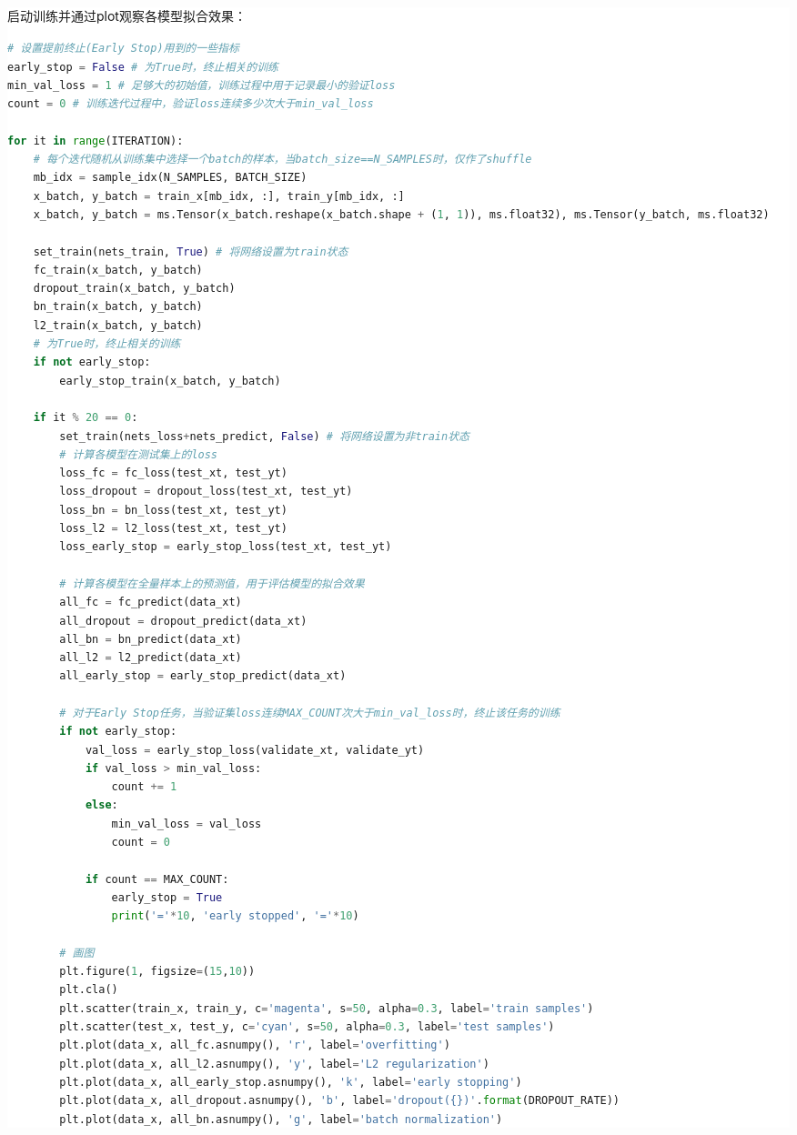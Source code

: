 启动训练并通过plot观察各模型拟合效果：

```python
# 设置提前终止(Early Stop)用到的一些指标
early_stop = False # 为True时，终止相关的训练
min_val_loss = 1 # 足够大的初始值，训练过程中用于记录最小的验证loss
count = 0 # 训练迭代过程中，验证loss连续多少次大于min_val_loss

for it in range(ITERATION):
    # 每个迭代随机从训练集中选择一个batch的样本，当batch_size==N_SAMPLES时，仅作了shuffle
    mb_idx = sample_idx(N_SAMPLES, BATCH_SIZE)
    x_batch, y_batch = train_x[mb_idx, :], train_y[mb_idx, :]
    x_batch, y_batch = ms.Tensor(x_batch.reshape(x_batch.shape + (1, 1)), ms.float32), ms.Tensor(y_batch, ms.float32)
    
    set_train(nets_train, True) # 将网络设置为train状态
    fc_train(x_batch, y_batch)
    dropout_train(x_batch, y_batch)
    bn_train(x_batch, y_batch)
    l2_train(x_batch, y_batch)
    # 为True时，终止相关的训练
    if not early_stop:
        early_stop_train(x_batch, y_batch)
    
    if it % 20 == 0:
        set_train(nets_loss+nets_predict, False) # 将网络设置为非train状态
        # 计算各模型在测试集上的loss
        loss_fc = fc_loss(test_xt, test_yt)
        loss_dropout = dropout_loss(test_xt, test_yt)
        loss_bn = bn_loss(test_xt, test_yt)
        loss_l2 = l2_loss(test_xt, test_yt)
        loss_early_stop = early_stop_loss(test_xt, test_yt)
        
        # 计算各模型在全量样本上的预测值，用于评估模型的拟合效果
        all_fc = fc_predict(data_xt)
        all_dropout = dropout_predict(data_xt)
        all_bn = bn_predict(data_xt)
        all_l2 = l2_predict(data_xt)
        all_early_stop = early_stop_predict(data_xt)
        
        # 对于Early Stop任务，当验证集loss连续MAX_COUNT次大于min_val_loss时，终止该任务的训练
        if not early_stop:
            val_loss = early_stop_loss(validate_xt, validate_yt)
            if val_loss > min_val_loss:
                count += 1
            else:
                min_val_loss = val_loss
                count = 0
            
            if count == MAX_COUNT:
                early_stop = True
                print('='*10, 'early stopped', '='*10)
        
        # 画图
        plt.figure(1, figsize=(15,10))
        plt.cla()
        plt.scatter(train_x, train_y, c='magenta', s=50, alpha=0.3, label='train samples')
        plt.scatter(test_x, test_y, c='cyan', s=50, alpha=0.3, label='test samples')
        plt.plot(data_x, all_fc.asnumpy(), 'r', label='overfitting')
        plt.plot(data_x, all_l2.asnumpy(), 'y', label='L2 regularization')
        plt.plot(data_x, all_early_stop.asnumpy(), 'k', label='early stopping')
        plt.plot(data_x, all_dropout.asnumpy(), 'b', label='dropout({})'.format(DROPOUT_RATE))
        plt.plot(data_x, all_bn.asnumpy(), 'g', label='batch normalization')
```